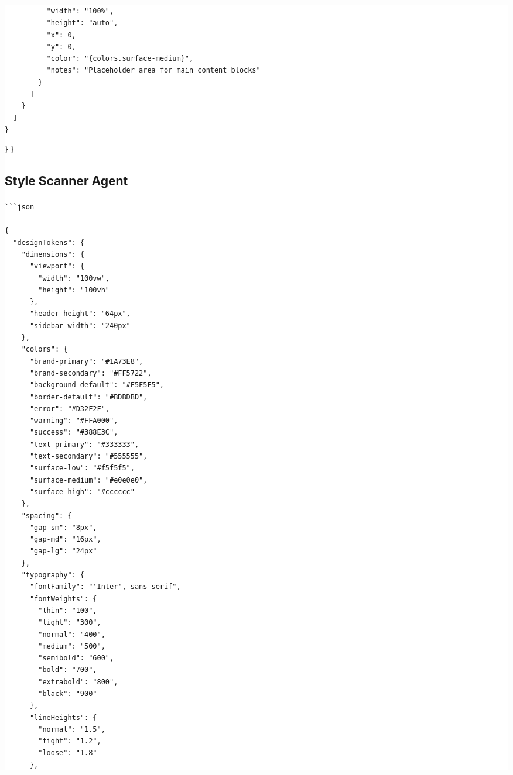               "width": "100%",
              "height": "auto",
              "x": 0,
              "y": 0,
              "color": "{colors.surface-medium}",
              "notes": "Placeholder area for main content blocks"
            }
          ]
        }
      ]
    }
  }
}

## Style Scanner Agent

    ```json
    
    {
      "designTokens": {
        "dimensions": {
          "viewport": {
            "width": "100vw",
            "height": "100vh"
          },
          "header-height": "64px",
          "sidebar-width": "240px"
        },
        "colors": {
          "brand-primary": "#1A73E8",
          "brand-secondary": "#FF5722",
          "background-default": "#F5F5F5",
          "border-default": "#BDBDBD",
          "error": "#D32F2F",
          "warning": "#FFA000",
          "success": "#388E3C",
          "text-primary": "#333333",
          "text-secondary": "#555555",
          "surface-low": "#f5f5f5",
          "surface-medium": "#e0e0e0",
          "surface-high": "#cccccc"
        },
        "spacing": {
          "gap-sm": "8px",
          "gap-md": "16px",
          "gap-lg": "24px"
        },
        "typography": {
          "fontFamily": "'Inter', sans-serif",
          "fontWeights": {
            "thin": "100",
            "light": "300",
            "normal": "400",
            "medium": "500",
            "semibold": "600",
            "bold": "700",
            "extrabold": "800",
            "black": "900"
          },
          "lineHeights": {
            "normal": "1.5",
            "tight": "1.2",
            "loose": "1.8"
          },